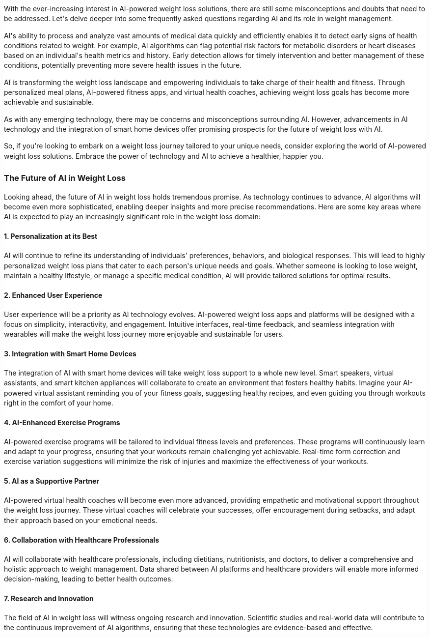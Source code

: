 <p>With the ever-increasing interest in AI-powered weight loss solutions, there are still some misconceptions and doubts that need to be addressed. Let&#39;s delve deeper into some frequently asked questions regarding AI and its role in weight management.</p>
<p>AI&#39;s ability to process and analyze vast amounts of medical data quickly and efficiently enables it to detect early signs of health conditions related to weight. For example, AI algorithms can flag potential risk factors for metabolic disorders or heart diseases based on an individual&#39;s health metrics and history. Early detection allows for timely intervention and better management of these conditions, potentially preventing more severe health issues in the future.</p>
<p>AI is transforming the weight loss landscape and empowering individuals to take charge of their health and fitness. Through personalized meal plans, AI-powered fitness apps, and virtual health coaches, achieving weight loss goals has become more achievable and sustainable.</p>
<p>As with any emerging technology, there may be concerns and misconceptions surrounding AI. However, advancements in AI technology and the integration of smart home devices offer promising prospects for the future of weight loss with AI.</p>
<p>So, if you&#39;re looking to embark on a weight loss journey tailored to your unique needs, consider exploring the world of AI-powered weight loss solutions. Embrace the power of technology and AI to achieve a healthier, happier you.</p>
<h3 id="the-future-of-ai-in-weight-loss">The Future of AI in Weight Loss</h3>
<p>Looking ahead, the future of AI in weight loss holds tremendous promise. As technology continues to advance, AI algorithms will become even more sophisticated, enabling deeper insights and more precise recommendations. Here are some key areas where AI is expected to play an increasingly significant role in the weight loss domain:</p>
<h4 id="-1-personalization-at-its-best-"><strong>1. Personalization at its Best</strong></h4>
<p>AI will continue to refine its understanding of individuals&#39; preferences, behaviors, and biological responses. This will lead to highly personalized weight loss plans that cater to each person&#39;s unique needs and goals. Whether someone is looking to lose weight, maintain a healthy lifestyle, or manage a specific medical condition, AI will provide tailored solutions for optimal results.</p>
<h4 id="-2-enhanced-user-experience-"><strong>2. Enhanced User Experience</strong></h4>
<p>User experience will be a priority as AI technology evolves. AI-powered weight loss apps and platforms will be designed with a focus on simplicity, interactivity, and engagement. Intuitive interfaces, real-time feedback, and seamless integration with wearables will make the weight loss journey more enjoyable and sustainable for users.</p>
<h4 id="-3-integration-with-smart-home-devices-"><strong>3. Integration with Smart Home Devices</strong></h4>
<p>The integration of AI with smart home devices will take weight loss support to a whole new level. Smart speakers, virtual assistants, and smart kitchen appliances will collaborate to create an environment that fosters healthy habits. Imagine your AI-powered virtual assistant reminding you of your fitness goals, suggesting healthy recipes, and even guiding you through workouts right in the comfort of your home.</p>
<h4 id="-4-ai-enhanced-exercise-programs-"><strong>4. AI-Enhanced Exercise Programs</strong></h4>
<p>AI-powered exercise programs will be tailored to individual fitness levels and preferences. These programs will continuously learn and adapt to your progress, ensuring that your workouts remain challenging yet achievable. Real-time form correction and exercise variation suggestions will minimize the risk of injuries and maximize the effectiveness of your workouts.</p>
<h4 id="-5-ai-as-a-supportive-partner-"><strong>5. AI as a Supportive Partner</strong></h4>
<p>AI-powered virtual health coaches will become even more advanced, providing empathetic and motivational support throughout the weight loss journey. These virtual coaches will celebrate your successes, offer encouragement during setbacks, and adapt their approach based on your emotional needs.</p>
<h4 id="-6-collaboration-with-healthcare-professionals-"><strong>6. Collaboration with Healthcare Professionals</strong></h4>
<p>AI will collaborate with healthcare professionals, including dietitians, nutritionists, and doctors, to deliver a comprehensive and holistic approach to weight management. Data shared between AI platforms and healthcare providers will enable more informed decision-making, leading to better health outcomes.</p>
<h4 id="-7-research-and-innovation-"><strong>7. Research and Innovation</strong></h4>
<p>The field of AI in weight loss will witness ongoing research and innovation. Scientific studies and real-world data will contribute to the continuous improvement of AI algorithms, ensuring that these technologies are evidence-based and effective.</p>